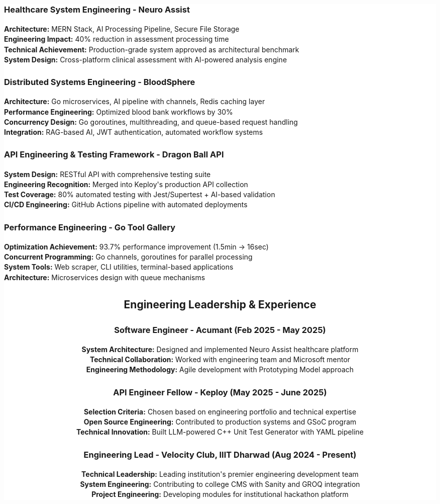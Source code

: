 ### **Healthcare System Engineering - Neuro Assist**
**Architecture:** MERN Stack, AI Processing Pipeline, Secure File Storage  
**Engineering Impact:** 40% reduction in assessment processing time  
**Technical Achievement:** Production-grade system approved as architectural benchmark  
**System Design:** Cross-platform clinical assessment with AI-powered analysis engine

### **Distributed Systems Engineering - BloodSphere**
**Architecture:** Go microservices, AI pipeline with channels, Redis caching layer  
**Performance Engineering:** Optimized blood bank workflows by 30%  
**Concurrency Design:** Go goroutines, multithreading, and queue-based request handling  
**Integration:** RAG-based AI, JWT authentication, automated workflow systems

### **API Engineering & Testing Framework - Dragon Ball API**
**System Design:** RESTful API with comprehensive testing suite  
**Engineering Recognition:** Merged into Keploy's production API collection  
**Test Coverage:** 80% automated testing with Jest/Supertest + AI-based validation  
**CI/CD Engineering:** GitHub Actions pipeline with automated deployments

### **Performance Engineering - Go Tool Gallery**
**Optimization Achievement:** 93.7% performance improvement (1.5min → 16sec)  
**Concurrent Programming:** Go channels, goroutines for parallel processing  
**System Tools:** Web scraper, CLI utilities, terminal-based applications  
**Architecture:** Microservices design with queue mechanisms

</div>

<div align="center">

## Engineering Leadership & Experience

### **Software Engineer - Acumant** (Feb 2025 - May 2025)
**System Architecture:** Designed and implemented Neuro Assist healthcare platform  
**Technical Collaboration:** Worked with engineering team and Microsoft mentor  
**Engineering Methodology:** Agile development with Prototyping Model approach

### **API Engineer Fellow - Keploy** (May 2025 - June 2025)
**Selection Criteria:** Chosen based on engineering portfolio and technical expertise  
**Open Source Engineering:** Contributed to production systems and GSoC program  
**Technical Innovation:** Built LLM-powered C++ Unit Test Generator with YAML pipeline

### **Engineering Lead - Velocity Club, IIIT Dharwad** (Aug 2024 - Present)
**Technical Leadership:** Leading institution's premier engineering development team  
**System Engineering:** Contributing to college CMS with Sanity and GROQ integration  
**Project Engineering:** Developing modules for institutional hackathon platform

</div>

<div align="center">
